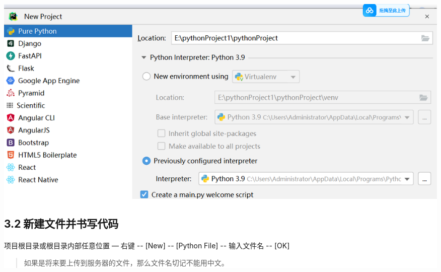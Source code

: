![image-17](res/17.png)



## 3.2 新建文件并书写代码

项目根目录或根目录内部任意位置 — 右键 -- [New] -- [Python File] -- 输入文件名 -- [OK]

> 如果是将来要上传到服务器的文件，那么文件名切记不能用中文。
